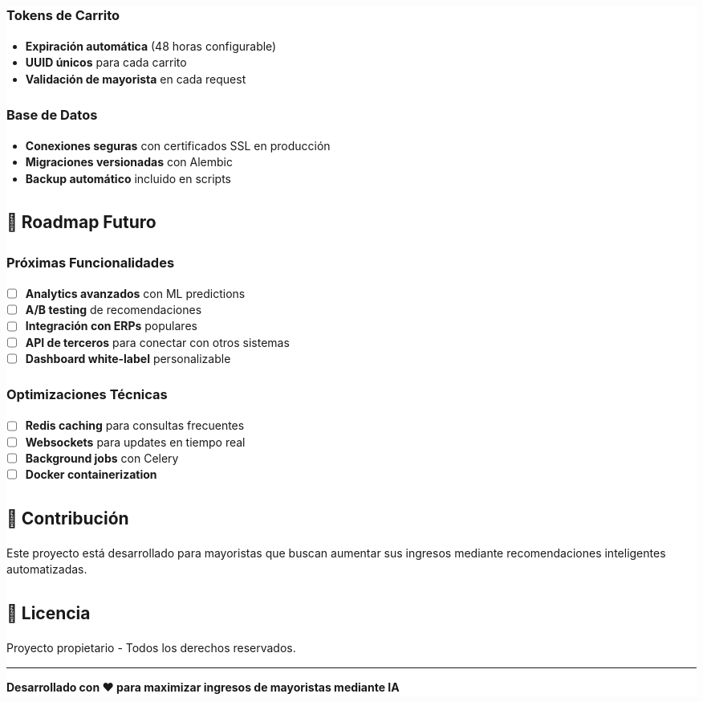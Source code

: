 ### Tokens de Carrito
- **Expiración automática** (48 horas configurable)
- **UUID únicos** para cada carrito
- **Validación de mayorista** en cada request

### Base de Datos
- **Conexiones seguras** con certificados SSL en producción
- **Migraciones versionadas** con Alembic
- **Backup automático** incluido en scripts

## 🚧 Roadmap Futuro

### Próximas Funcionalidades
- [ ] **Analytics avanzados** con ML predictions
- [ ] **A/B testing** de recomendaciones
- [ ] **Integración con ERPs** populares
- [ ] **API de terceros** para conectar con otros sistemas
- [ ] **Dashboard white-label** personalizable

### Optimizaciones Técnicas
- [ ] **Redis caching** para consultas frecuentes
- [ ] **Websockets** para updates en tiempo real
- [ ] **Background jobs** con Celery
- [ ] **Docker containerization**

## 👥 Contribución

Este proyecto está desarrollado para mayoristas que buscan aumentar sus ingresos mediante recomendaciones inteligentes automatizadas.

## 📄 Licencia

Proyecto propietario - Todos los derechos reservados.

---

**Desarrollado con ❤️ para maximizar ingresos de mayoristas mediante IA** 
